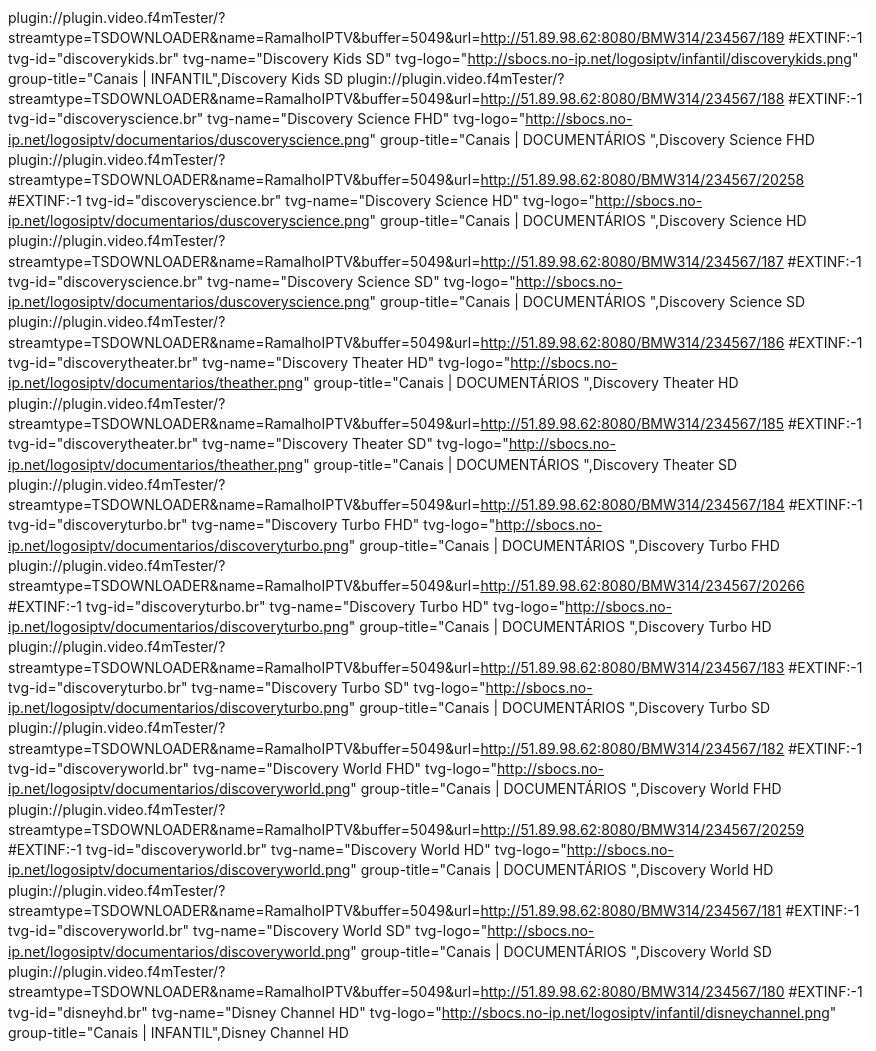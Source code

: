 plugin://plugin.video.f4mTester/?streamtype=TSDOWNLOADER&amp;name=RamalhoIPTV&amp;buffer=5049&amp;url=http://51.89.98.62:8080/BMW314/234567/189
#EXTINF:-1 tvg-id="discoverykids.br" tvg-name="Discovery Kids SD" tvg-logo="http://sbocs.no-ip.net/logosiptv/infantil/discoverykids.png" group-title="Canais | INFANTIL",Discovery Kids SD
plugin://plugin.video.f4mTester/?streamtype=TSDOWNLOADER&amp;name=RamalhoIPTV&amp;buffer=5049&amp;url=http://51.89.98.62:8080/BMW314/234567/188
#EXTINF:-1 tvg-id="discoveryscience.br" tvg-name="Discovery Science FHD" tvg-logo="http://sbocs.no-ip.net/logosiptv/documentarios/duscoveryscience.png" group-title="Canais | DOCUMENTÁRIOS ",Discovery Science FHD
plugin://plugin.video.f4mTester/?streamtype=TSDOWNLOADER&amp;name=RamalhoIPTV&amp;buffer=5049&amp;url=http://51.89.98.62:8080/BMW314/234567/20258
#EXTINF:-1 tvg-id="discoveryscience.br" tvg-name="Discovery Science HD" tvg-logo="http://sbocs.no-ip.net/logosiptv/documentarios/duscoveryscience.png" group-title="Canais | DOCUMENTÁRIOS ",Discovery Science HD
plugin://plugin.video.f4mTester/?streamtype=TSDOWNLOADER&amp;name=RamalhoIPTV&amp;buffer=5049&amp;url=http://51.89.98.62:8080/BMW314/234567/187
#EXTINF:-1 tvg-id="discoveryscience.br" tvg-name="Discovery Science SD" tvg-logo="http://sbocs.no-ip.net/logosiptv/documentarios/duscoveryscience.png" group-title="Canais | DOCUMENTÁRIOS ",Discovery Science SD
plugin://plugin.video.f4mTester/?streamtype=TSDOWNLOADER&amp;name=RamalhoIPTV&amp;buffer=5049&amp;url=http://51.89.98.62:8080/BMW314/234567/186
#EXTINF:-1 tvg-id="discoverytheater.br" tvg-name="Discovery Theater HD" tvg-logo="http://sbocs.no-ip.net/logosiptv/documentarios/theather.png" group-title="Canais | DOCUMENTÁRIOS ",Discovery Theater HD
plugin://plugin.video.f4mTester/?streamtype=TSDOWNLOADER&amp;name=RamalhoIPTV&amp;buffer=5049&amp;url=http://51.89.98.62:8080/BMW314/234567/185
#EXTINF:-1 tvg-id="discoverytheater.br" tvg-name="Discovery Theater SD" tvg-logo="http://sbocs.no-ip.net/logosiptv/documentarios/theather.png" group-title="Canais | DOCUMENTÁRIOS ",Discovery Theater SD
plugin://plugin.video.f4mTester/?streamtype=TSDOWNLOADER&amp;name=RamalhoIPTV&amp;buffer=5049&amp;url=http://51.89.98.62:8080/BMW314/234567/184
#EXTINF:-1 tvg-id="discoveryturbo.br" tvg-name="Discovery Turbo FHD" tvg-logo="http://sbocs.no-ip.net/logosiptv/documentarios/discoveryturbo.png" group-title="Canais | DOCUMENTÁRIOS ",Discovery Turbo FHD
plugin://plugin.video.f4mTester/?streamtype=TSDOWNLOADER&amp;name=RamalhoIPTV&amp;buffer=5049&amp;url=http://51.89.98.62:8080/BMW314/234567/20266
#EXTINF:-1 tvg-id="discoveryturbo.br" tvg-name="Discovery Turbo HD" tvg-logo="http://sbocs.no-ip.net/logosiptv/documentarios/discoveryturbo.png" group-title="Canais | DOCUMENTÁRIOS ",Discovery Turbo HD
plugin://plugin.video.f4mTester/?streamtype=TSDOWNLOADER&amp;name=RamalhoIPTV&amp;buffer=5049&amp;url=http://51.89.98.62:8080/BMW314/234567/183
#EXTINF:-1 tvg-id="discoveryturbo.br" tvg-name="Discovery Turbo SD" tvg-logo="http://sbocs.no-ip.net/logosiptv/documentarios/discoveryturbo.png" group-title="Canais | DOCUMENTÁRIOS ",Discovery Turbo SD
plugin://plugin.video.f4mTester/?streamtype=TSDOWNLOADER&amp;name=RamalhoIPTV&amp;buffer=5049&amp;url=http://51.89.98.62:8080/BMW314/234567/182
#EXTINF:-1 tvg-id="discoveryworld.br" tvg-name="Discovery World FHD" tvg-logo="http://sbocs.no-ip.net/logosiptv/documentarios/discoveryworld.png" group-title="Canais | DOCUMENTÁRIOS ",Discovery World FHD
plugin://plugin.video.f4mTester/?streamtype=TSDOWNLOADER&amp;name=RamalhoIPTV&amp;buffer=5049&amp;url=http://51.89.98.62:8080/BMW314/234567/20259
#EXTINF:-1 tvg-id="discoveryworld.br" tvg-name="Discovery World HD" tvg-logo="http://sbocs.no-ip.net/logosiptv/documentarios/discoveryworld.png" group-title="Canais | DOCUMENTÁRIOS ",Discovery World HD
plugin://plugin.video.f4mTester/?streamtype=TSDOWNLOADER&amp;name=RamalhoIPTV&amp;buffer=5049&amp;url=http://51.89.98.62:8080/BMW314/234567/181
#EXTINF:-1 tvg-id="discoveryworld.br" tvg-name="Discovery World SD" tvg-logo="http://sbocs.no-ip.net/logosiptv/documentarios/discoveryworld.png" group-title="Canais | DOCUMENTÁRIOS ",Discovery World SD
plugin://plugin.video.f4mTester/?streamtype=TSDOWNLOADER&amp;name=RamalhoIPTV&amp;buffer=5049&amp;url=http://51.89.98.62:8080/BMW314/234567/180
#EXTINF:-1 tvg-id="disneyhd.br" tvg-name="Disney Channel  HD" tvg-logo="http://sbocs.no-ip.net/logosiptv/infantil/disneychannel.png" group-title="Canais | INFANTIL",Disney Channel  HD